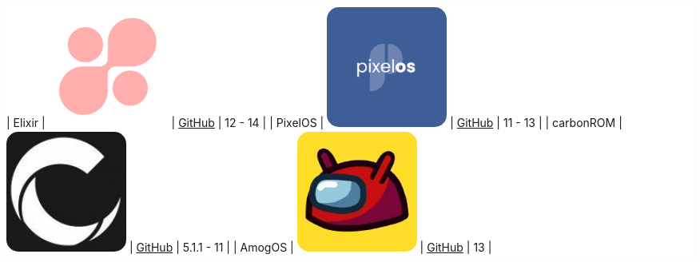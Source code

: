 | Elixir                        | <img src="./images/elixiir.png" width="150" style="border-radius:10%">                 | [GitHub](https://github.com/Project-Elixir)                   | 12 - 14         |
| PixelOS                       | <img src="./images/pixeos.png" width="150" style="border-radius:10%">                  | [GitHub](https://github.com/PixelOS-AOSP)                     | 11 - 13         |
| carbonROM                     | <img src="./images/carbon.jpeg" width="150" style="border-radius:10%">                 | [GitHub](https://github.com/CarbonROM)                        | 5.1.1 - 11      |
| AmogOS                        | <img src="./images/amogos.jpeg" width="150" style="border-radius:10%">                 | [GitHub](https://github.com/AmogOS-Rom)                       | 13              |